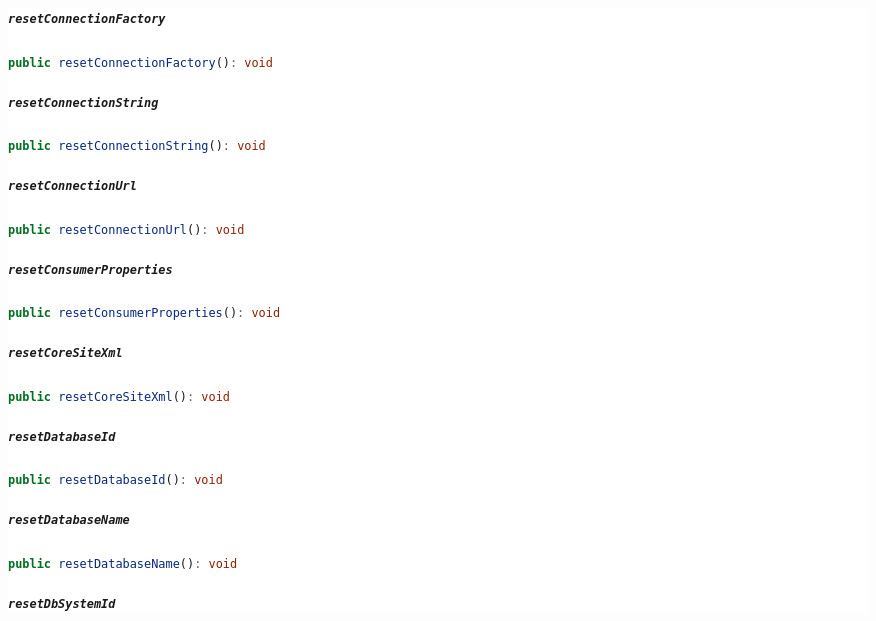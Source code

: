 ##### `resetConnectionFactory` <a name="resetConnectionFactory" id="rhizo-co-terraform-provider-oci.goldenGateConnection.GoldenGateConnection.resetConnectionFactory"></a>

```typescript
public resetConnectionFactory(): void
```

##### `resetConnectionString` <a name="resetConnectionString" id="rhizo-co-terraform-provider-oci.goldenGateConnection.GoldenGateConnection.resetConnectionString"></a>

```typescript
public resetConnectionString(): void
```

##### `resetConnectionUrl` <a name="resetConnectionUrl" id="rhizo-co-terraform-provider-oci.goldenGateConnection.GoldenGateConnection.resetConnectionUrl"></a>

```typescript
public resetConnectionUrl(): void
```

##### `resetConsumerProperties` <a name="resetConsumerProperties" id="rhizo-co-terraform-provider-oci.goldenGateConnection.GoldenGateConnection.resetConsumerProperties"></a>

```typescript
public resetConsumerProperties(): void
```

##### `resetCoreSiteXml` <a name="resetCoreSiteXml" id="rhizo-co-terraform-provider-oci.goldenGateConnection.GoldenGateConnection.resetCoreSiteXml"></a>

```typescript
public resetCoreSiteXml(): void
```

##### `resetDatabaseId` <a name="resetDatabaseId" id="rhizo-co-terraform-provider-oci.goldenGateConnection.GoldenGateConnection.resetDatabaseId"></a>

```typescript
public resetDatabaseId(): void
```

##### `resetDatabaseName` <a name="resetDatabaseName" id="rhizo-co-terraform-provider-oci.goldenGateConnection.GoldenGateConnection.resetDatabaseName"></a>

```typescript
public resetDatabaseName(): void
```

##### `resetDbSystemId` <a name="resetDbSystemId" id="rhizo-co-terraform-provider-oci.goldenGateConnection.GoldenGateConnection.resetDbSystemId"></a>
